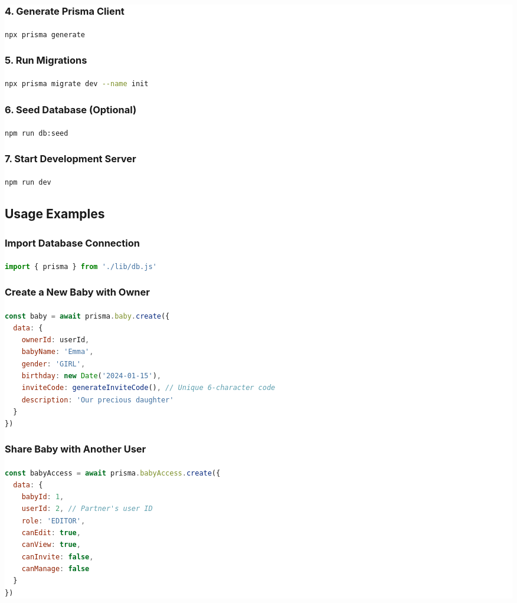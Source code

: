 ### 4. Generate Prisma Client
```bash
npx prisma generate
```

### 5. Run Migrations
```bash
npx prisma migrate dev --name init
```

### 6. Seed Database (Optional)
```bash
npm run db:seed
```

### 7. Start Development Server
```bash
npm run dev
```

## Usage Examples

### Import Database Connection
```javascript
import { prisma } from './lib/db.js'
```

### Create a New Baby with Owner
```javascript
const baby = await prisma.baby.create({
  data: {
    ownerId: userId,
    babyName: 'Emma',
    gender: 'GIRL',
    birthday: new Date('2024-01-15'),
    inviteCode: generateInviteCode(), // Unique 6-character code
    description: 'Our precious daughter'
  }
})
```

### Share Baby with Another User
```javascript
const babyAccess = await prisma.babyAccess.create({
  data: {
    babyId: 1,
    userId: 2, // Partner's user ID
    role: 'EDITOR',
    canEdit: true,
    canView: true,
    canInvite: false,
    canManage: false
  }
})
```
